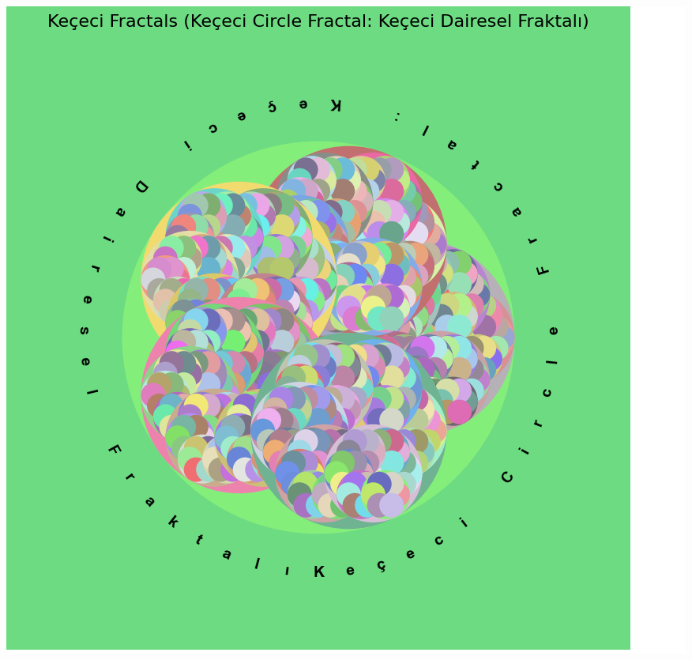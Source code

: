 ![Keçeci Fractals Example](https://github.com/WhiteSymmetry/kececifractals/blob/main/examples/kf-6.png?raw=true)
